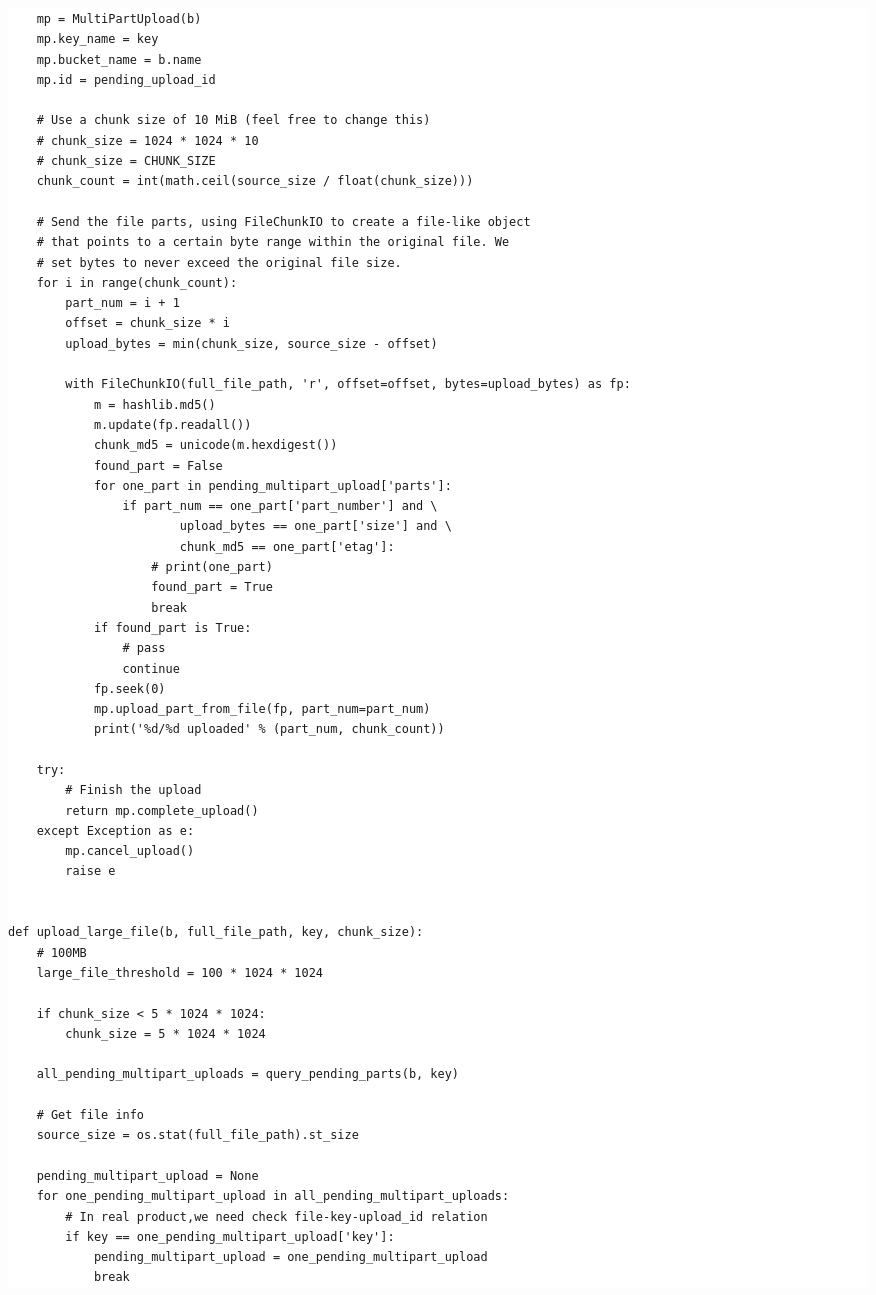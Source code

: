 ``` {% endraw %}
    mp = MultiPartUpload(b)
    mp.key_name = key
    mp.bucket_name = b.name
    mp.id = pending_upload_id

    # Use a chunk size of 10 MiB (feel free to change this)
    # chunk_size = 1024 * 1024 * 10
    # chunk_size = CHUNK_SIZE
    chunk_count = int(math.ceil(source_size / float(chunk_size)))

    # Send the file parts, using FileChunkIO to create a file-like object
    # that points to a certain byte range within the original file. We
    # set bytes to never exceed the original file size.
    for i in range(chunk_count):
        part_num = i + 1
        offset = chunk_size * i
        upload_bytes = min(chunk_size, source_size - offset)

        with FileChunkIO(full_file_path, 'r', offset=offset, bytes=upload_bytes) as fp:
            m = hashlib.md5()
            m.update(fp.readall())
            chunk_md5 = unicode(m.hexdigest())
            found_part = False
            for one_part in pending_multipart_upload['parts']:
                if part_num == one_part['part_number'] and \
                        upload_bytes == one_part['size'] and \
                        chunk_md5 == one_part['etag']:
                    # print(one_part)
                    found_part = True
                    break
            if found_part is True:
                # pass
                continue
            fp.seek(0)
            mp.upload_part_from_file(fp, part_num=part_num)
            print('%d/%d uploaded' % (part_num, chunk_count))

    try:
        # Finish the upload
        return mp.complete_upload()
    except Exception as e:
        mp.cancel_upload()
        raise e


def upload_large_file(b, full_file_path, key, chunk_size):
    # 100MB
    large_file_threshold = 100 * 1024 * 1024

    if chunk_size < 5 * 1024 * 1024:
        chunk_size = 5 * 1024 * 1024

    all_pending_multipart_uploads = query_pending_parts(b, key)

    # Get file info
    source_size = os.stat(full_file_path).st_size

    pending_multipart_upload = None
    for one_pending_multipart_upload in all_pending_multipart_uploads:
        # In real product,we need check file-key-upload_id relation
        if key == one_pending_multipart_upload['key']:
            pending_multipart_upload = one_pending_multipart_upload
            break
```